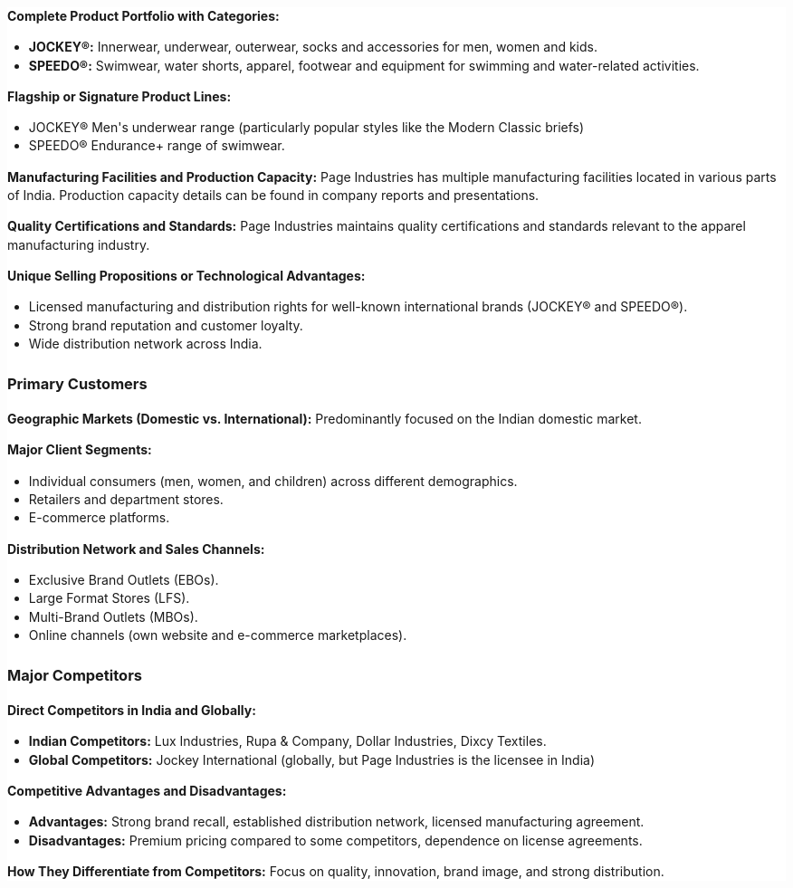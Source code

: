 **Complete Product Portfolio with Categories:**
*   **JOCKEY®:** Innerwear, underwear, outerwear, socks and accessories for men, women and kids.
*   **SPEEDO®:** Swimwear, water shorts, apparel, footwear and equipment for swimming and water-related activities.

**Flagship or Signature Product Lines:**
*   JOCKEY® Men's underwear range (particularly popular styles like the Modern Classic briefs)
*   SPEEDO® Endurance+ range of swimwear.

**Manufacturing Facilities and Production Capacity:**
Page Industries has multiple manufacturing facilities located in various parts of India. Production capacity details can be found in company reports and presentations.

**Quality Certifications and Standards:**
Page Industries maintains quality certifications and standards relevant to the apparel manufacturing industry.

**Unique Selling Propositions or Technological Advantages:**
*   Licensed manufacturing and distribution rights for well-known international brands (JOCKEY® and SPEEDO®).
*   Strong brand reputation and customer loyalty.
*   Wide distribution network across India.

### Primary Customers

**Geographic Markets (Domestic vs. International):**
Predominantly focused on the Indian domestic market.

**Major Client Segments:**
*   Individual consumers (men, women, and children) across different demographics.
*   Retailers and department stores.
*   E-commerce platforms.

**Distribution Network and Sales Channels:**
*   Exclusive Brand Outlets (EBOs).
*   Large Format Stores (LFS).
*   Multi-Brand Outlets (MBOs).
*   Online channels (own website and e-commerce marketplaces).

### Major Competitors

**Direct Competitors in India and Globally:**
*   **Indian Competitors:** Lux Industries, Rupa & Company, Dollar Industries, Dixcy Textiles.
*   **Global Competitors:** Jockey International (globally, but Page Industries is the licensee in India)

**Competitive Advantages and Disadvantages:**
*   **Advantages:** Strong brand recall, established distribution network, licensed manufacturing agreement.
*   **Disadvantages:** Premium pricing compared to some competitors, dependence on license agreements.

**How They Differentiate from Competitors:**
Focus on quality, innovation, brand image, and strong distribution.
